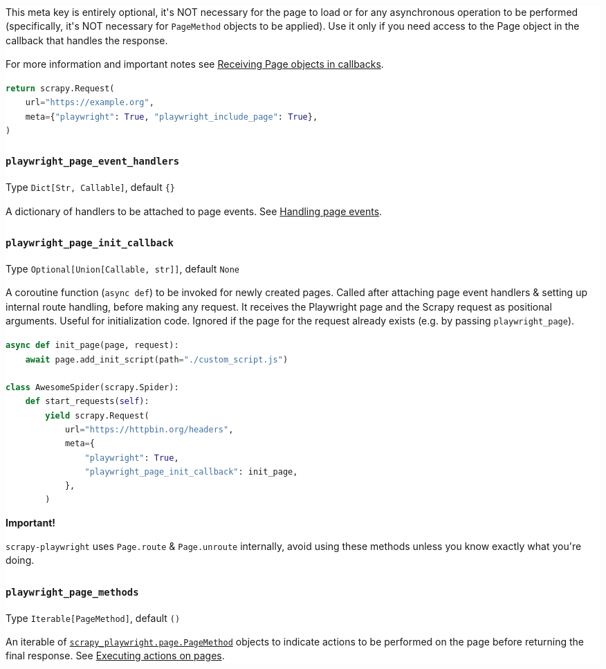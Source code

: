 This meta key is entirely optional, it's NOT necessary for the page to load or for any
asynchronous operation to be performed (specifically, it's NOT necessary for `PageMethod`
objects to be applied). Use it only if you need access to the Page object in the callback
that handles the response.

For more information and important notes see
[Receiving Page objects in callbacks](#receiving-page-objects-in-callbacks).

```python
return scrapy.Request(
    url="https://example.org",
    meta={"playwright": True, "playwright_include_page": True},
)
```

### `playwright_page_event_handlers`
Type `Dict[Str, Callable]`, default `{}`

A dictionary of handlers to be attached to page events.
See [Handling page events](#handling-page-events).

### `playwright_page_init_callback`
Type `Optional[Union[Callable, str]]`, default `None`

A coroutine function (`async def`) to be invoked for newly created pages.
Called after attaching page event handlers & setting up internal route
handling, before making any request. It receives the Playwright page and the
Scrapy request as positional arguments. Useful for initialization code.
Ignored if the page for the request already exists (e.g. by passing
`playwright_page`).

```python
async def init_page(page, request):
    await page.add_init_script(path="./custom_script.js")

class AwesomeSpider(scrapy.Spider):
    def start_requests(self):
        yield scrapy.Request(
            url="https://httpbin.org/headers",
            meta={
                "playwright": True,
                "playwright_page_init_callback": init_page,
            },
        )
```

**Important!**

`scrapy-playwright` uses `Page.route` & `Page.unroute` internally, avoid using
these methods unless you know exactly what you're doing.

### `playwright_page_methods`
Type `Iterable[PageMethod]`, default `()`

An iterable of [`scrapy_playwright.page.PageMethod`](#pagemethod-class)
objects to indicate actions to be performed on the page before returning the
final response. See [Executing actions on pages](#executing-actions-on-pages).
